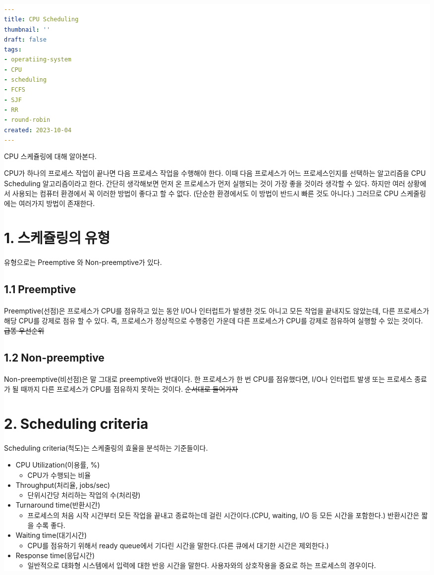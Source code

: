 ```yaml
---
title: CPU Scheduling
thumbnail: ''
draft: false
tags:
- operatiing-system
- CPU
- scheduling
- FCFS
- SJF
- RR
- round-robin
created: 2023-10-04
---
```


CPU 스케쥴링에 대해 알아본다.

CPU가 하나의 프로세스 작업이 끝나면 다음 프로세스 작업을 수행해야 한다. 이때 다음 프로세스가 어느 프로세스인지를 선택하는 알고리즘을 CPU Scheduling 알고리즘이라고 한다. 간단히 생각해보면 먼저 온 프로세스가 먼저 실행되는 것이 가장 좋을 것이라 생각할 수 있다. 하지만 여러 상황에서 사용되는 컴퓨터 환경에서 꼭 이러한 방법이 좋다고 할 수 없다. (단순한 환경에서도 이 방법이 반드시 빠른 것도 아니다.) 그러므로 CPU 스케줄링에는 여러가지 방법이 존재한다.

# 1. 스케쥴링의 유형

유형으로는 Preemptive 와 Non-preemptive가 있다.

## 1.1 Preemptive

Preemptive(선점)은 프로세스가 CPU를 점유하고 있는 동안 I/O나 인터럽트가 발생한 것도 아니고 모든 작업을 끝내지도 않았는데, 다른 프로세스가 해당 CPU를 강제로 점유 할 수 있다. 즉, 프로세스가 정상적으로 수행중인 가운데 다른 프로세스가 CPU를 강제로 점유하여 실행할 수 있는 것이다. ~~급똥 우선순위~~

## 1.2 Non-preemptive

Non-preemptive(비선점)은 말 그대로 preemptive와 반대이다. 한 프로세스가 한 번 CPU를 점유했다면, I/O나 인터럽트 발생 또는 프로세스 종료가 될 때까지 다른 프로세스가 CPU를 점유하지 못하는 것이다. ~~순서대로 들어가자~~

# 2. Scheduling criteria

Scheduling criteria(척도)는 스케줄링의 효율을 분석하는 기준들이다.

* CPU Utilization(이용률, %)
  * CPU가 수행되는 비율
* Throughput(처리율, jobs/sec)
  * 단위시간당 처리하는 작업의 수(처리량)
* Turnaround time(반환시간)
  * 프로세스의 처음 시작 시간부터 모든 작업을 끝내고 종료하는데 걸린 시간이다.(CPU, waiting, I/O 등 모든 시간을 포함한다.) 반환시간은 짧을 수록 좋다.
* Waiting time(대기시간)
  * CPU를 점유하기 위해서 ready queue에서 기다린 시간을 말한다.(다른 큐에서 대기한 시간은 제외한다.)
* Response time(응답시간)
  * 일반적으로 대화형 시스템에서 입력에 대한 반응 시간을 말한다. 사용자와의 상호작용을 중요로 하는 프로세스의 경우이다.
